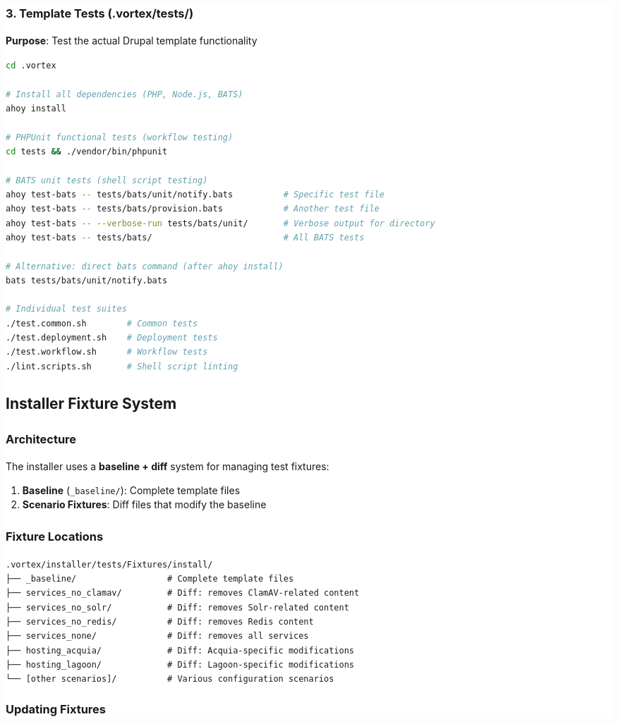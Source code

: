 ### 3. Template Tests (.vortex/tests/)

**Purpose**: Test the actual Drupal template functionality

```bash
cd .vortex

# Install all dependencies (PHP, Node.js, BATS)
ahoy install

# PHPUnit functional tests (workflow testing)
cd tests && ./vendor/bin/phpunit

# BATS unit tests (shell script testing)
ahoy test-bats -- tests/bats/unit/notify.bats          # Specific test file
ahoy test-bats -- tests/bats/provision.bats            # Another test file
ahoy test-bats -- --verbose-run tests/bats/unit/       # Verbose output for directory
ahoy test-bats -- tests/bats/                          # All BATS tests

# Alternative: direct bats command (after ahoy install)
bats tests/bats/unit/notify.bats

# Individual test suites
./test.common.sh        # Common tests
./test.deployment.sh    # Deployment tests
./test.workflow.sh      # Workflow tests
./lint.scripts.sh       # Shell script linting
```

## Installer Fixture System

### Architecture

The installer uses a **baseline + diff** system for managing test fixtures:

1. **Baseline** (`_baseline/`): Complete template files
2. **Scenario Fixtures**: Diff files that modify the baseline

### Fixture Locations

```text
.vortex/installer/tests/Fixtures/install/
├── _baseline/                  # Complete template files
├── services_no_clamav/         # Diff: removes ClamAV-related content
├── services_no_solr/           # Diff: removes Solr-related content
├── services_no_redis/          # Diff: removes Redis content
├── services_none/              # Diff: removes all services
├── hosting_acquia/             # Diff: Acquia-specific modifications
├── hosting_lagoon/             # Diff: Lagoon-specific modifications
└── [other scenarios]/          # Various configuration scenarios
```

### Updating Fixtures


[//]: # (#;< TOKEN_NAME)
[//]: # (#;> TOKEN_NAME)
[//]: # (#;< DRUPAL_THEME)
[//]: # (#;> DRUPAL_THEME)